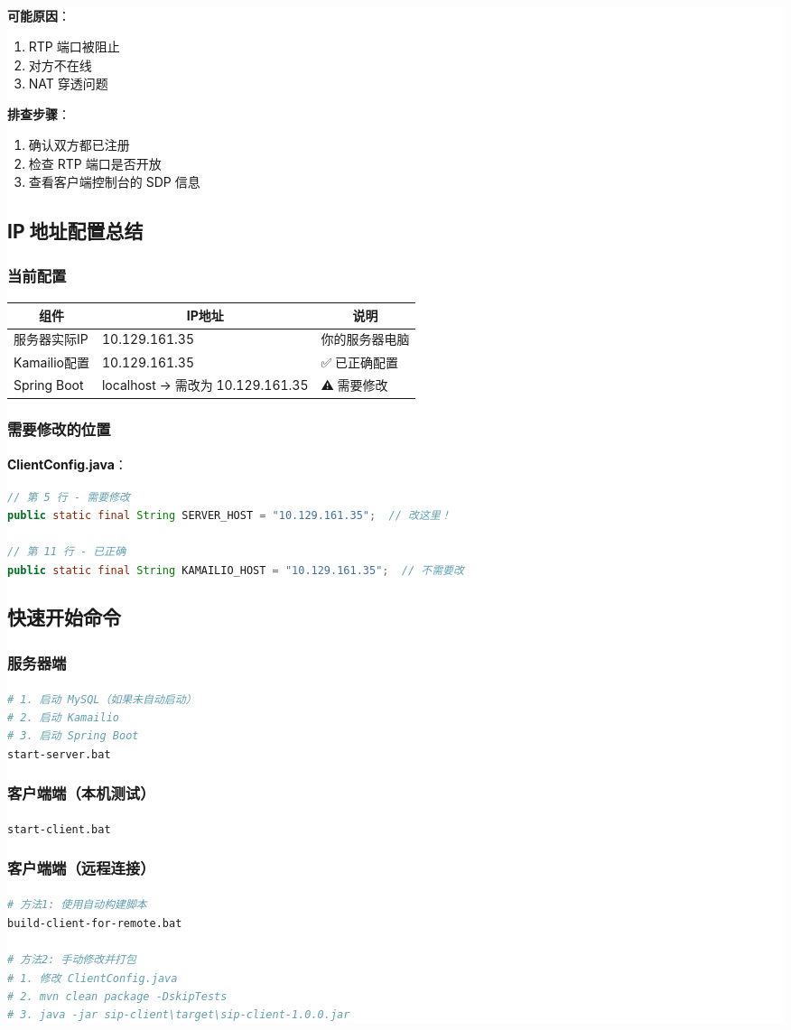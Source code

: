 **可能原因**：
1. RTP 端口被阻止
2. 对方不在线
3. NAT 穿透问题

**排查步骤**：
1. 确认双方都已注册
2. 检查 RTP 端口是否开放
3. 查看客户端控制台的 SDP 信息

## IP 地址配置总结

### 当前配置

| 组件 | IP地址 | 说明 |
|------|--------|------|
| 服务器实际IP | 10.129.161.35 | 你的服务器电脑 |
| Kamailio配置 | 10.129.161.35 | ✅ 已正确配置 |
| Spring Boot | localhost → 需改为 10.129.161.35 | ⚠️ 需要修改 |

### 需要修改的位置

**ClientConfig.java**：
```java
// 第 5 行 - 需要修改
public static final String SERVER_HOST = "10.129.161.35";  // 改这里！

// 第 11 行 - 已正确
public static final String KAMAILIO_HOST = "10.129.161.35";  // 不需要改
```

## 快速开始命令

### 服务器端
```bash
# 1. 启动 MySQL（如果未自动启动）
# 2. 启动 Kamailio
# 3. 启动 Spring Boot
start-server.bat
```

### 客户端端（本机测试）
```bash
start-client.bat
```

### 客户端端（远程连接）
```bash
# 方法1: 使用自动构建脚本
build-client-for-remote.bat

# 方法2: 手动修改并打包
# 1. 修改 ClientConfig.java
# 2. mvn clean package -DskipTests
# 3. java -jar sip-client\target\sip-client-1.0.0.jar
```
